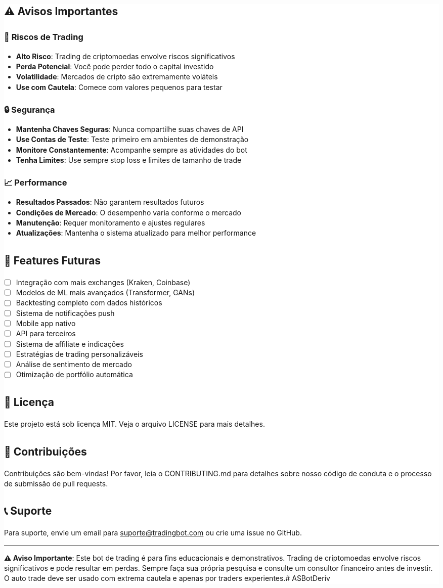 ## ⚠️ **Avisos Importantes**

### 🚨 **Riscos de Trading**
- **Alto Risco**: Trading de criptomoedas envolve riscos significativos
- **Perda Potencial**: Você pode perder todo o capital investido
- **Volatilidade**: Mercados de cripto são extremamente voláteis
- **Use com Cautela**: Comece com valores pequenos para testar

### 🔒 **Segurança**
- **Mantenha Chaves Seguras**: Nunca compartilhe suas chaves de API
- **Use Contas de Teste**: Teste primeiro em ambientes de demonstração
- **Monitore Constantemente**: Acompanhe sempre as atividades do bot
- **Tenha Limites**: Use sempre stop loss e limites de tamanho de trade

### 📈 **Performance**
- **Resultados Passados**: Não garantem resultados futuros
- **Condições de Mercado**: O desempenho varia conforme o mercado
- **Manutenção**: Requer monitoramento e ajustes regulares
- **Atualizações**: Mantenha o sistema atualizado para melhor performance

## 🎯 Features Futuras

- [ ] Integração com mais exchanges (Kraken, Coinbase)
- [ ] Modelos de ML mais avançados (Transformer, GANs)
- [ ] Backtesting completo com dados históricos
- [ ] Sistema de notificações push
- [ ] Mobile app nativo
- [ ] API para terceiros
- [ ] Sistema de affiliate e indicações
- [ ] Estratégias de trading personalizáveis
- [ ] Análise de sentimento de mercado
- [ ] Otimização de portfólio automática

## 📄 Licença

Este projeto está sob licença MIT. Veja o arquivo LICENSE para mais detalhes.

## 🤝 Contribuições

Contribuições são bem-vindas! Por favor, leia o CONTRIBUTING.md para detalhes sobre nosso código de conduta e o processo de submissão de pull requests.

## 📞 Suporte

Para suporte, envie um email para suporte@tradingbot.com ou crie uma issue no GitHub.

---

**⚠️ Aviso Importante**: Este bot de trading é para fins educacionais e demonstrativos. Trading de criptomoedas envolve riscos significativos e pode resultar em perdas. Sempre faça sua própria pesquisa e consulte um consultor financeiro antes de investir. O auto trade deve ser usado com extrema cautela e apenas por traders experientes.#   A S B o t D e r i v 
 
 